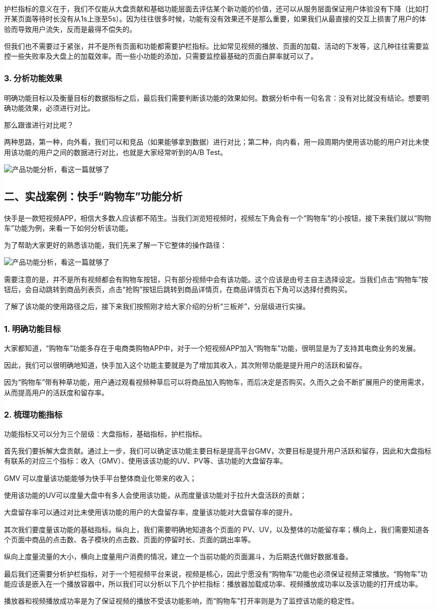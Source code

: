 护栏指标的意义在于，我们不仅能从大盘贡献和基础功能层面去评估某个新功能的价值，还可以从服务层面保证用户体验没有下降（比如打开某页面等待时长没有从1s上涨至5s）。因为往往很多时候，功能有没有效果还不是那么重要，如果我们从最直接的交互上损害了用户的体验而导致用户流失，反而是最得不偿失的。

但我们也不需要过于紧张，并不是所有页面和功能都需要护栏指标。比如常见视频的播放、页面的加载、活动的下发等，这几种往往需要监控一些失败率及大盘上的加载效率。而一些小功能的添加，只需要监控最基础的页面白屏率就可以了。

### 3\. 分析功能效果

明确功能目标以及衡量目标的数据指标之后，最后我们需要判断该功能的效果如何。数据分析中有一句名言：没有对比就没有结论。想要明确功能效果，必须进行对比。

那么跟谁进行对比呢？

两种思路，第一种，向外看，我们可以和竞品（如果能够拿到数据）进行对比；第二种，向内看，用一段周期内使用该功能的用户对比未使用该功能的用户之间的数据进行对比，也就是大家经常听到的A/B Test。

![产品功能分析，看这一篇就够了](https://image.woshipm.com/wp-files/2022/09/Yxig5L67qXd2t9duc6YS.png)

## 二、实战案例：快手“购物车”功能分析

快手是一款短视频APP，相信大多数人应该都不陌生。当我们浏览短视频时，视频左下角会有一个“购物车”的小按钮，接下来我们就以“购物车”功能为例，来看一下如何分析该功能。

为了帮助大家更好的熟悉该功能，我们先来了解一下它整体的操作路径：

![产品功能分析，看这一篇就够了](https://image.woshipm.com/wp-files/2022/09/KmAcxHH2TWJdW31zeOnD.png)

需要注意的是，并不是所有视频都会有购物车按钮，只有部分视频中会有该功能。这个应该是由号主自主选择设定。当我们点击“购物车”按钮后，会自动跳转到商品列表页，点击“抢购”按钮后跳转到商品详情页，在商品详情页右下角可以选择付费购买。

了解了该功能的使用路径之后，接下来我们按照刚才给大家介绍的分析“三板斧”，分层级进行实操。

### 1\. 明确功能目标

大家都知道，“购物车”功能多存在于电商类购物APP中，对于一个短视频APP加入“购物车”功能，很明显是为了支持其电商业务的发展。

因此，我们可以很明确地知道，快手加入这个功能主要就是为了增加其收入，其次附带功能是提升用户的活跃和留存。

因为“购物车”带有种草功能，用户通过观看视频种草后可以将商品加入购物车，而后决定是否购买。久而久之会不断扩展用户的使用需求，从而提高用户的活跃度和留存率。

### 2\. 梳理功能指标

功能指标又可以分为三个层级：大盘指标，基础指标，护栏指标。

首先我们要拆解大盘贡献。通过上一步，我们可以确定该功能主要目标是提高平台GMV，次要目标是提升用户活跃和留存，因此和大盘指标有联系的对应三个指标：收入（GMV）、使用该该功能的UV、PV等、该功能的大盘留存率。

GMV 可以度量该功能能够为快手平台整体商业化带来的收入；

使用该功能的UV可以度量大盘中有多人会使用该功能，从而度量该功能对于拉升大盘活跃的贡献；

大盘留存率可以通过对比未使用该功能的用户的大盘留存率，度量该功能对大盘留存率的提升。

其次我们要度量该功能的基础指标。纵向上，我们需要明确地知道各个页面的 PV、UV，以及整体的功能留存率；横向上，我们需要知道各个页面中商品的点击数、各子模块的点击数、页面的停留时长、页面的跳出率等。

纵向上度量流量的大小，横向上度量用户消费的情况，建立一个当前功能的页面漏斗，为后期迭代做好数据准备。

最后我们还需要分析护栏指标，对于一个短视频平台来说，视频是核心，因此宁愿没有“购物车”功能也必须保证视频正常播放。“购物车”功能应该是嵌入在一个播放容器中，所以我们可以分析以下几个护栏指标：播放器加载成功率、视频播放成功率以及该功能的打开成功率。

播放器和视频播放成功率是为了保证视频的播放不受该功能影响，而“购物车”打开率则是为了监控该功能的稳定性。

